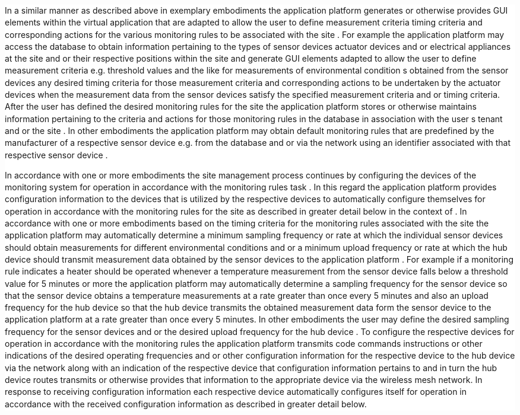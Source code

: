 In a similar manner as described above in exemplary embodiments the application platform generates or otherwise provides GUI elements within the virtual application that are adapted to allow the user to define measurement criteria timing criteria and corresponding actions for the various monitoring rules to be associated with the site . For example the application platform may access the database to obtain information pertaining to the types of sensor devices actuator devices and or electrical appliances at the site and or their respective positions within the site and generate GUI elements adapted to allow the user to define measurement criteria e.g. threshold values and the like for measurements of environmental condition s obtained from the sensor devices any desired timing criteria for those measurement criteria and corresponding actions to be undertaken by the actuator devices when the measurement data from the sensor devices satisfy the specified measurement criteria and or timing criteria. After the user has defined the desired monitoring rules for the site the application platform stores or otherwise maintains information pertaining to the criteria and actions for those monitoring rules in the database in association with the user s tenant and or the site . In other embodiments the application platform may obtain default monitoring rules that are predefined by the manufacturer of a respective sensor device e.g. from the database and or via the network using an identifier associated with that respective sensor device .

In accordance with one or more embodiments the site management process continues by configuring the devices of the monitoring system for operation in accordance with the monitoring rules task . In this regard the application platform provides configuration information to the devices that is utilized by the respective devices to automatically configure themselves for operation in accordance with the monitoring rules for the site as described in greater detail below in the context of . In accordance with one or more embodiments based on the timing criteria for the monitoring rules associated with the site the application platform may automatically determine a minimum sampling frequency or rate at which the individual sensor devices should obtain measurements for different environmental conditions and or a minimum upload frequency or rate at which the hub device should transmit measurement data obtained by the sensor devices to the application platform . For example if a monitoring rule indicates a heater should be operated whenever a temperature measurement from the sensor device falls below a threshold value for 5 minutes or more the application platform may automatically determine a sampling frequency for the sensor device so that the sensor device obtains a temperature measurements at a rate greater than once every 5 minutes and also an upload frequency for the hub device so that the hub device transmits the obtained measurement data form the sensor device to the application platform at a rate greater than once every 5 minutes. In other embodiments the user may define the desired sampling frequency for the sensor devices and or the desired upload frequency for the hub device . To configure the respective devices for operation in accordance with the monitoring rules the application platform transmits code commands instructions or other indications of the desired operating frequencies and or other configuration information for the respective device to the hub device via the network along with an indication of the respective device that configuration information pertains to and in turn the hub device routes transmits or otherwise provides that information to the appropriate device via the wireless mesh network. In response to receiving configuration information each respective device automatically configures itself for operation in accordance with the received configuration information as described in greater detail below.
